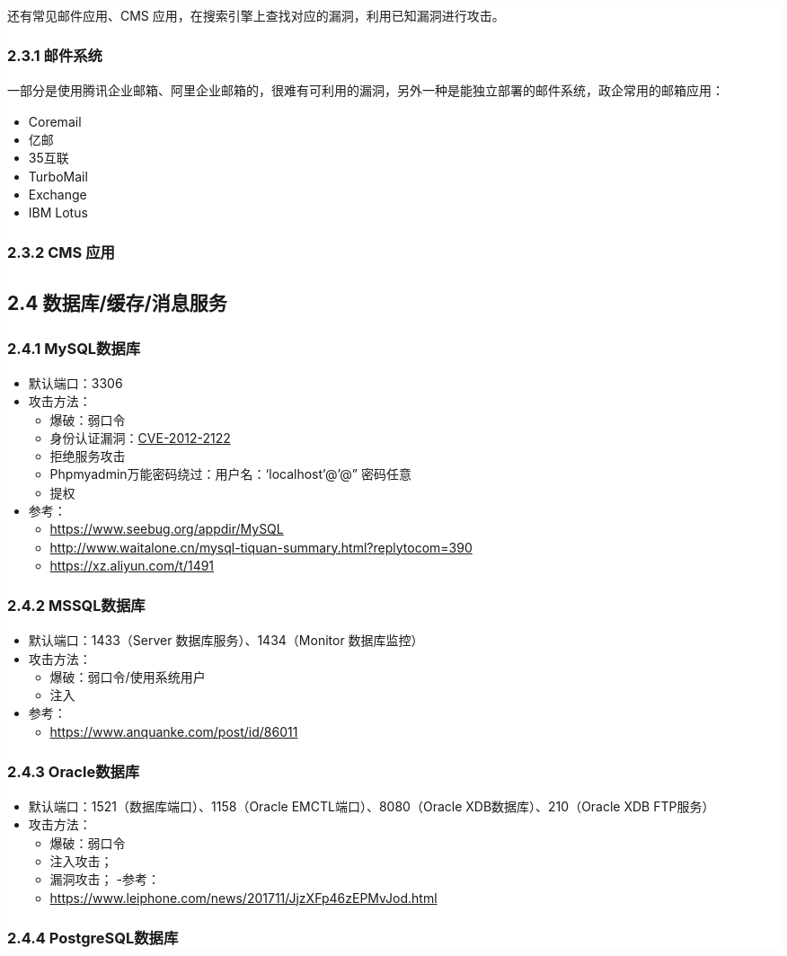 还有常见邮件应用、CMS 应用，在搜索引擎上查找对应的漏洞，利用已知漏洞进行攻击。

### 2.3.1 邮件系统

一部分是使用腾讯企业邮箱、阿里企业邮箱的，很难有可利用的漏洞，另外一种是能独立部署的邮件系统，政企常用的邮箱应用：

- Coremail
- 亿邮
- 35互联
- TurboMail
- Exchange
- IBM Lotus

### 2.3.2 CMS 应用

## 2.4 数据库/缓存/消息服务

### 2.4.1 MySQL数据库

- 默认端口：3306
- 攻击方法：
  - 爆破：弱口令
  - 身份认证漏洞：[CVE-2012-2122](http://www.freebuf.com/vuls/3815.html)
  - 拒绝服务攻击
  - Phpmyadmin万能密码绕过：用户名：‘localhost’@’@” 密码任意
  - 提权
- 参考：
  - <https://www.seebug.org/appdir/MySQL>
  - <http://www.waitalone.cn/mysql-tiquan-summary.html?replytocom=390>
  - <https://xz.aliyun.com/t/1491>

### 2.4.2 MSSQL数据库

- 默认端口：1433（Server 数据库服务）、1434（Monitor 数据库监控）
- 攻击方法：
  - 爆破：弱口令/使用系统用户
  - 注入
- 参考：
  - <https://www.anquanke.com/post/id/86011>

### 2.4.3 Oracle数据库

- 默认端口：1521（数据库端口）、1158（Oracle EMCTL端口）、8080（Oracle XDB数据库）、210（Oracle XDB FTP服务）
- 攻击方法：
  - 爆破：弱口令
  - 注入攻击；
  - 漏洞攻击；
    -参考：
  - <https://www.leiphone.com/news/201711/JjzXFp46zEPMvJod.html>

### 2.4.4 PostgreSQL数据库
